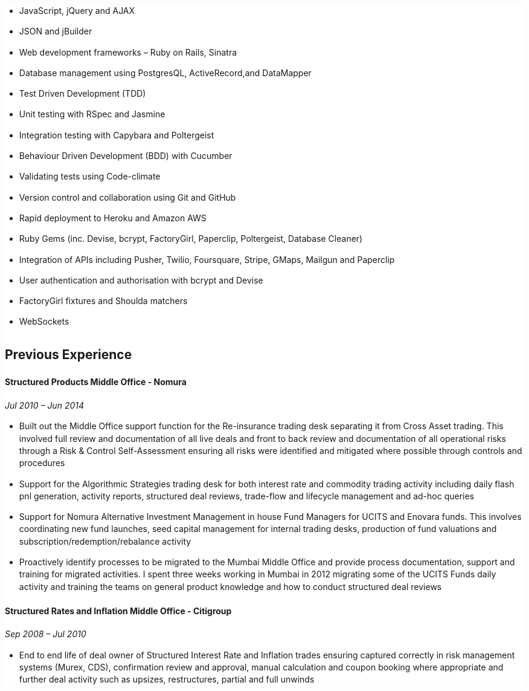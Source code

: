 - JavaScript, jQuery and AJAX
- JSON and jBuilder

- Web development frameworks – Ruby on Rails, Sinatra

- Database management using PostgresQL, ActiveRecord,and DataMapper

- Test Driven Development (TDD)
- Unit testing with RSpec and Jasmine
- Integration testing with Capybara and Poltergeist
- Behaviour Driven Development (BDD) with Cucumber
- Validating tests using Code-climate

- Version control and collaboration using Git and GitHub

- Rapid deployment to Heroku and Amazon AWS


- Ruby Gems (inc. Devise, bcrypt, FactoryGirl, Paperclip, Poltergeist, Database Cleaner)
- Integration of APIs including Pusher, Twilio, Foursquare, Stripe, GMaps, Mailgun and Paperclip
- User authentication and authorisation with bcrypt and Devise

- FactoryGirl fixtures and Shoulda matchers
- WebSockets


## Previous Experience

#### Structured Products Middle Office - Nomura
*Jul 2010 – Jun 2014*

- Built out the Middle Office support function for the Re-insurance trading desk separating it from Cross Asset trading. This involved full review and documentation of all live deals and front to back review and documentation of all operational risks through a Risk & Control Self-Assessment ensuring all risks were identified and mitigated where possible through controls and procedures

- Support for the Algorithmic Strategies trading desk for both interest rate and commodity trading activity including daily flash pnl generation, activity reports, structured deal reviews, trade-flow and lifecycle management and ad-hoc queries

- Support for Nomura Alternative Investment Management in house Fund Managers for UCITS and Enovara funds. This involves coordinating new fund launches, seed capital management for internal trading desks, production of fund valuations and subscription/redemption/rebalance activity

- Proactively identify processes to be migrated to the Mumbai Middle Office and provide process documentation, support and training for migrated activities. I spent three weeks working in Mumbai in 2012 migrating some of the UCITS Funds daily activity and training the teams on general product knowledge and how to conduct structured deal reviews

#### Structured Rates and Inflation Middle Office - Citigroup
*Sep 2008 – Jul 2010*

- End to end life of deal owner of Structured Interest Rate and Inflation trades ensuring captured correctly in risk management systems (Murex, CDS), confirmation review and approval, manual calculation and coupon booking where appropriate and further deal activity such as upsizes, restructures, partial and full unwinds
